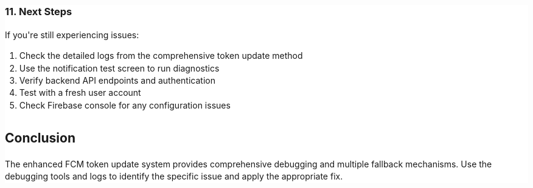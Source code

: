 ### 11. Next Steps

If you're still experiencing issues:

1. Check the detailed logs from the comprehensive token update method
2. Use the notification test screen to run diagnostics
3. Verify backend API endpoints and authentication
4. Test with a fresh user account
5. Check Firebase console for any configuration issues

## Conclusion

The enhanced FCM token update system provides comprehensive debugging and multiple fallback mechanisms. Use the debugging tools and logs to identify the specific issue and apply the appropriate fix. 